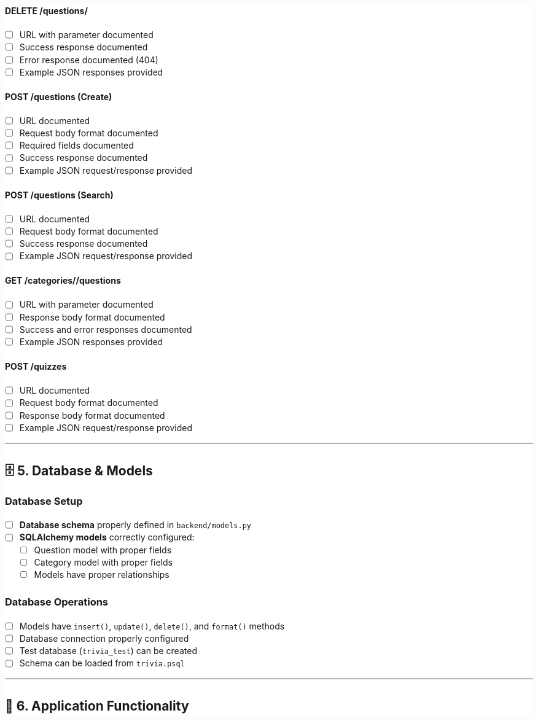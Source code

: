 #### DELETE /questions/<id>
- [ ] URL with parameter documented
- [ ] Success response documented
- [ ] Error response documented (404)
- [ ] Example JSON responses provided

#### POST /questions (Create)
- [ ] URL documented
- [ ] Request body format documented
- [ ] Required fields documented
- [ ] Success response documented
- [ ] Example JSON request/response provided

#### POST /questions (Search)
- [ ] URL documented
- [ ] Request body format documented
- [ ] Success response documented
- [ ] Example JSON request/response provided

#### GET /categories/<id>/questions
- [ ] URL with parameter documented
- [ ] Response body format documented
- [ ] Success and error responses documented
- [ ] Example JSON responses provided

#### POST /quizzes
- [ ] URL documented
- [ ] Request body format documented
- [ ] Response body format documented
- [ ] Example JSON request/response provided

---

## 🗄️ 5. Database & Models

### Database Setup
- [ ] **Database schema** properly defined in `backend/models.py`
- [ ] **SQLAlchemy models** correctly configured:
  - [ ] Question model with proper fields
  - [ ] Category model with proper fields
  - [ ] Models have proper relationships

### Database Operations
- [ ] Models have `insert()`, `update()`, `delete()`, and `format()` methods
- [ ] Database connection properly configured
- [ ] Test database (`trivia_test`) can be created
- [ ] Schema can be loaded from `trivia.psql`

---

## 🚀 6. Application Functionality
